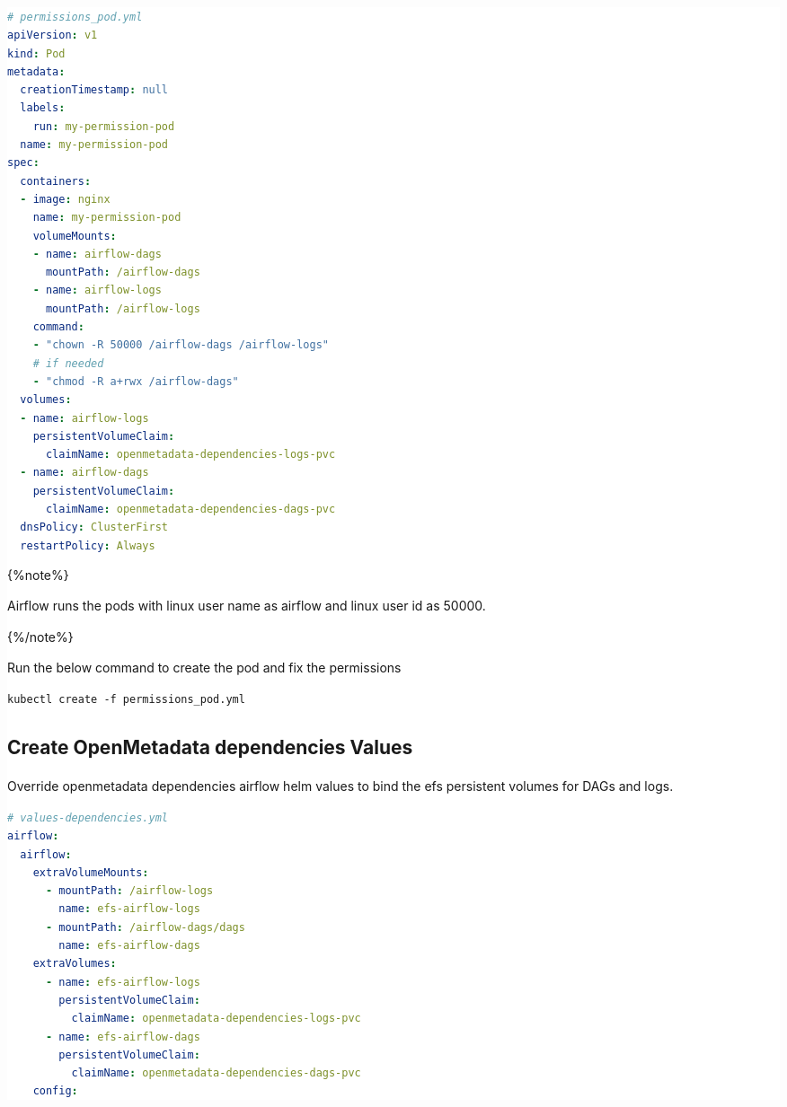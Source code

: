```yaml
# permissions_pod.yml
apiVersion: v1
kind: Pod
metadata:
  creationTimestamp: null
  labels:
    run: my-permission-pod
  name: my-permission-pod
spec:
  containers:
  - image: nginx
    name: my-permission-pod
    volumeMounts:
    - name: airflow-dags
      mountPath: /airflow-dags
    - name: airflow-logs
      mountPath: /airflow-logs
    command:
    - "chown -R 50000 /airflow-dags /airflow-logs"
    # if needed
    - "chmod -R a+rwx /airflow-dags"
  volumes:
  - name: airflow-logs
    persistentVolumeClaim:
      claimName: openmetadata-dependencies-logs-pvc
  - name: airflow-dags
    persistentVolumeClaim:
      claimName: openmetadata-dependencies-dags-pvc
  dnsPolicy: ClusterFirst
  restartPolicy: Always
```

{%note%}

Airflow runs the pods with linux user name as airflow and linux user id as 50000.

{%/note%}

Run the below command to create the pod and fix the permissions

```commandline
kubectl create -f permissions_pod.yml
```

## Create OpenMetadata dependencies Values

Override openmetadata dependencies airflow helm values to bind the efs persistent volumes for DAGs and logs.

```yaml
# values-dependencies.yml
airflow:
  airflow:
    extraVolumeMounts:
      - mountPath: /airflow-logs
        name: efs-airflow-logs
      - mountPath: /airflow-dags/dags
        name: efs-airflow-dags
    extraVolumes:
      - name: efs-airflow-logs
        persistentVolumeClaim:
          claimName: openmetadata-dependencies-logs-pvc
      - name: efs-airflow-dags
        persistentVolumeClaim:
          claimName: openmetadata-dependencies-dags-pvc
    config:
```